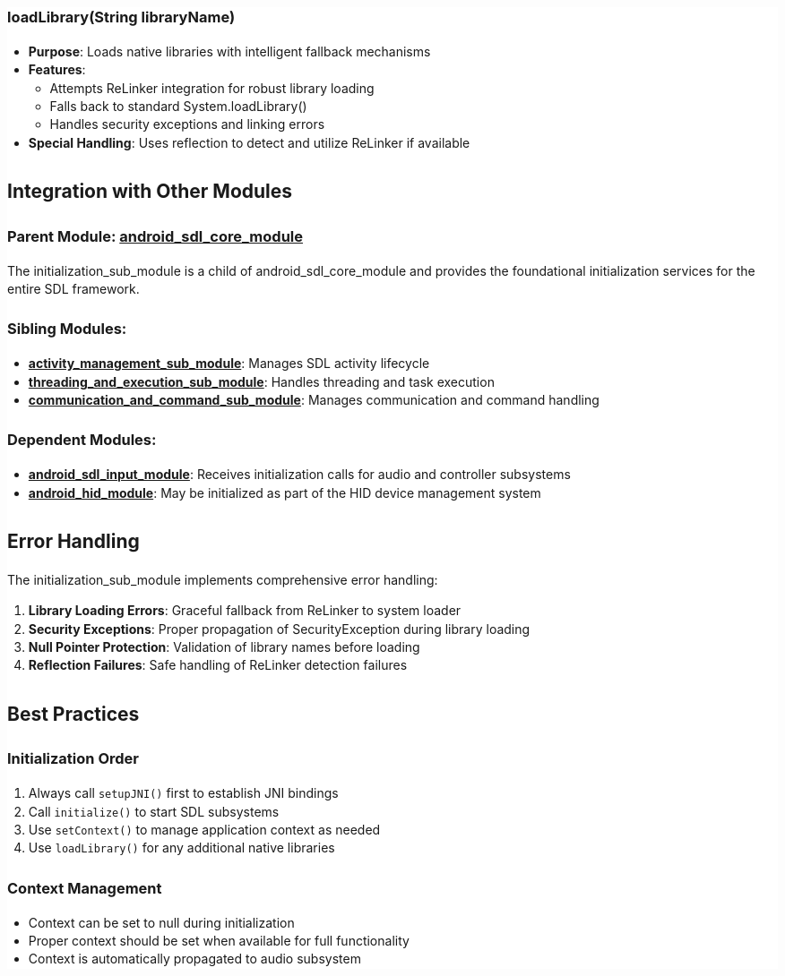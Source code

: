 ### loadLibrary(String libraryName)
- **Purpose**: Loads native libraries with intelligent fallback mechanisms
- **Features**:
  - Attempts ReLinker integration for robust library loading
  - Falls back to standard System.loadLibrary()
  - Handles security exceptions and linking errors
- **Special Handling**: Uses reflection to detect and utilize ReLinker if available

## Integration with Other Modules

### Parent Module: [android_sdl_core_module](android_sdl_core_module.md)
The initialization_sub_module is a child of android_sdl_core_module and provides the foundational initialization services for the entire SDL framework.

### Sibling Modules:
- **[activity_management_sub_module](activity_management_sub_module.md)**: Manages SDL activity lifecycle
- **[threading_and_execution_sub_module](threading_and_execution_sub_module.md)**: Handles threading and task execution
- **[communication_and_command_sub_module](communication_and_command_sub_module.md)**: Manages communication and command handling

### Dependent Modules:
- **[android_sdl_input_module](android_sdl_input_module.md)**: Receives initialization calls for audio and controller subsystems
- **[android_hid_module](android_hid_module.md)**: May be initialized as part of the HID device management system

## Error Handling

The initialization_sub_module implements comprehensive error handling:

1. **Library Loading Errors**: Graceful fallback from ReLinker to system loader
2. **Security Exceptions**: Proper propagation of SecurityException during library loading
3. **Null Pointer Protection**: Validation of library names before loading
4. **Reflection Failures**: Safe handling of ReLinker detection failures

## Best Practices

### Initialization Order
1. Always call `setupJNI()` first to establish JNI bindings
2. Call `initialize()` to start SDL subsystems
3. Use `setContext()` to manage application context as needed
4. Use `loadLibrary()` for any additional native libraries

### Context Management
- Context can be set to null during initialization
- Proper context should be set when available for full functionality
- Context is automatically propagated to audio subsystem
